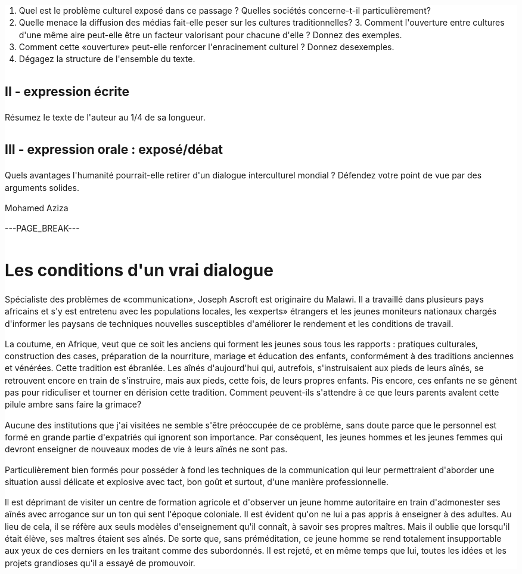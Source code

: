 1. Quel est le problème culturel exposé dans ce passage ? Quelles sociétés concerne-t-il particulièrement?
2. Quelle menace la diffusion des médias fait-elle peser sur les cultures traditionnelles? 3. Comment l'ouverture entre cultures d'une même aire peut-elle être un facteur valorisant pour chacune d'elle ? Donnez des exemples.
3. Comment cette «ouverture» peut-elle renforcer l'enracinement culturel ? Donnez desexemples.
4. Dégagez la structure de l'ensemble du texte.

## II - expression écrite

Résumez le texte de l'auteur au $1 / 4$ de sa longueur.

## III - expression orale : exposé/débat

Quels avantages l'humanité pourrait-elle retirer d'un dialogue interculturel mondial ? Défendez votre point de vue par des arguments solides.


Mohamed Aziza

---PAGE_BREAK---

# Les conditions d'un vrai dialogue 

Spécialiste des problèmes de «communication», Joseph Ascroft est originaire du Malawi. Il a travaillé dans plusieurs pays africains et s'y est entretenu avec les populations locales, les «experts» étrangers et les jeunes moniteurs nationaux chargés d'informer les paysans de techniques nouvelles susceptibles d'améliorer le rendement et les conditions de travail.

La coutume, en Afrique, veut que ce soit les anciens qui forment les jeunes sous tous les rapports : pratiques culturales, construction des cases, préparation de la nourriture, mariage et éducation des enfants, conformément à des traditions anciennes et vénérées. Cette tradition est ébranlée. Les aînés d'aujourd'hui qui, autrefois, s'instruisaient aux pieds de leurs aînés, se retrouvent encore en train de s'instruire, mais aux pieds, cette fois, de leurs propres enfants. Pis encore, ces enfants ne se gênent pas pour ridiculiser et tourner en dérision cette tradition. Comment peuvent-ils s'attendre à ce que leurs parents avalent cette pilule ambre sans faire la grimace?

Aucune des institutions que j'ai visitées ne semble s'être préoccupée de ce problème, sans doute parce que le personnel est formé en grande partie d'expatriés qui ignorent son importance. Par conséquent, les jeunes hommes et les jeunes femmes qui devront enseigner de nouveaux modes de vie à leurs aînés ne sont pas.

Particulièrement bien formés pour posséder à fond les techniques de la communication qui leur permettraient d'aborder une situation aussi délicate et explosive avec tact, bon goût et surtout, d'une manière professionnelle.

Il est déprimant de visiter un centre de formation agricole et d'observer un jeune homme autoritaire en train d'admonester ses aînés avec arrogance sur un ton qui sent l'époque coloniale. Il est évident qu'on ne lui a pas appris à enseigner à des adultes. Au lieu de cela, il se réfère aux seuls modèles d'enseignement qu'il connaît, à savoir ses propres maîtres. Mais il oublie que lorsqu'il était élève, ses maîtres étaient ses aînés. De sorte que, sans préméditation, ce jeune homme se rend totalement insupportable aux yeux de ces derniers en les traitant comme des subordonnés. Il est rejeté, et en même temps que lui, toutes les idées et les projets grandioses qu'il a essayé de promouvoir.
